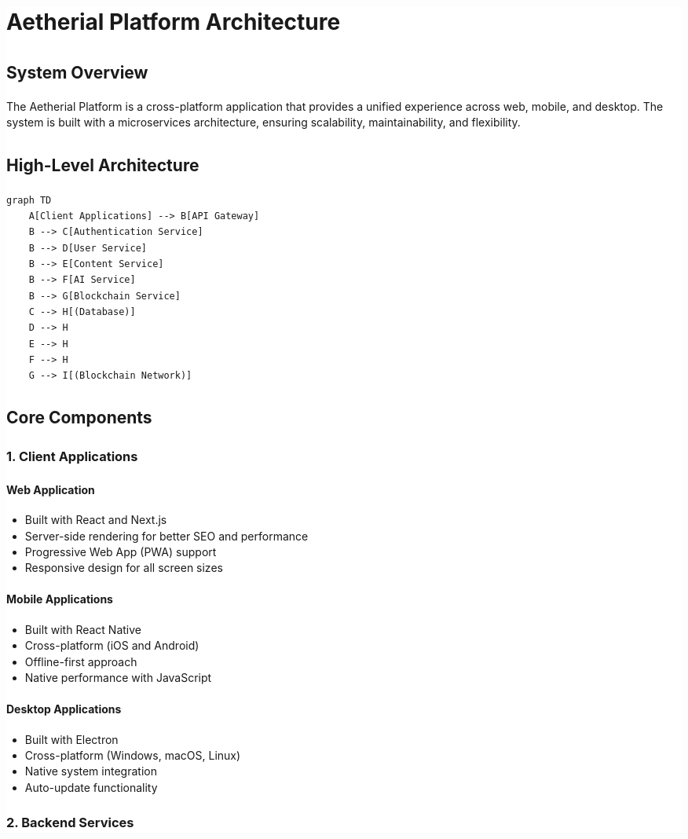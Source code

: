 # Aetherial Platform Architecture

## System Overview

The Aetherial Platform is a cross-platform application that provides a unified experience across web, mobile, and desktop. The system is built with a microservices architecture, ensuring scalability, maintainability, and flexibility.

## High-Level Architecture

```mermaid
graph TD
    A[Client Applications] --> B[API Gateway]
    B --> C[Authentication Service]
    B --> D[User Service]
    B --> E[Content Service]
    B --> F[AI Service]
    B --> G[Blockchain Service]
    C --> H[(Database)]
    D --> H
    E --> H
    F --> H
    G --> I[(Blockchain Network)]
```

## Core Components

### 1. Client Applications

#### Web Application
- Built with React and Next.js
- Server-side rendering for better SEO and performance
- Progressive Web App (PWA) support
- Responsive design for all screen sizes

#### Mobile Applications
- Built with React Native
- Cross-platform (iOS and Android)
- Offline-first approach
- Native performance with JavaScript

#### Desktop Applications
- Built with Electron
- Cross-platform (Windows, macOS, Linux)
- Native system integration
- Auto-update functionality

### 2. Backend Services
